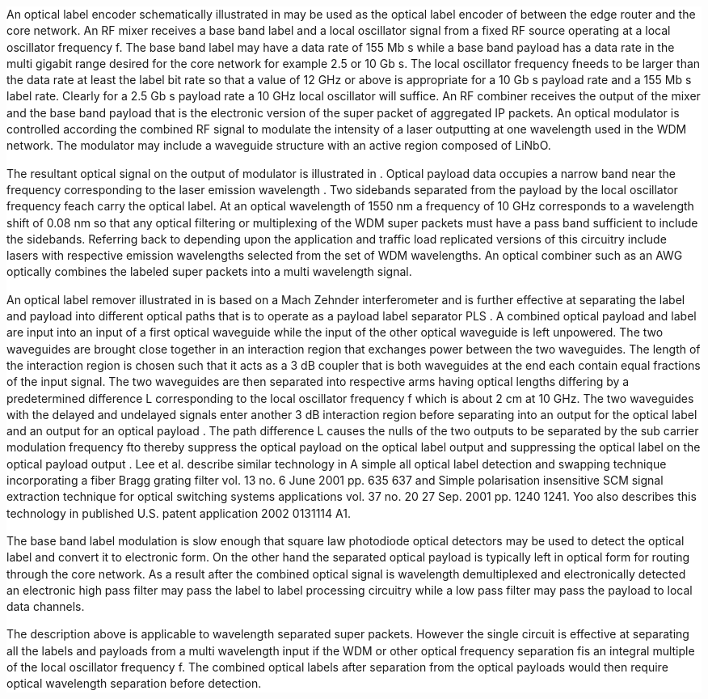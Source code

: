 An optical label encoder schematically illustrated in may be used as the optical label encoder of between the edge router and the core network. An RF mixer receives a base band label and a local oscillator signal from a fixed RF source operating at a local oscillator frequency f. The base band label may have a data rate of 155 Mb s while a base band payload has a data rate in the multi gigabit range desired for the core network for example 2.5 or 10 Gb s. The local oscillator frequency fneeds to be larger than the data rate at least the label bit rate so that a value of 12 GHz or above is appropriate for a 10 Gb s payload rate and a 155 Mb s label rate. Clearly for a 2.5 Gb s payload rate a 10 GHz local oscillator will suffice. An RF combiner receives the output of the mixer and the base band payload that is the electronic version of the super packet of aggregated IP packets. An optical modulator is controlled according the combined RF signal to modulate the intensity of a laser outputting at one wavelength used in the WDM network. The modulator may include a waveguide structure with an active region composed of LiNbO.

The resultant optical signal on the output of modulator is illustrated in . Optical payload data occupies a narrow band near the frequency corresponding to the laser emission wavelength . Two sidebands separated from the payload by the local oscillator frequency feach carry the optical label. At an optical wavelength of 1550 nm a frequency of 10 GHz corresponds to a wavelength shift of 0.08 nm so that any optical filtering or multiplexing of the WDM super packets must have a pass band sufficient to include the sidebands. Referring back to depending upon the application and traffic load replicated versions of this circuitry include lasers with respective emission wavelengths selected from the set of WDM wavelengths. An optical combiner such as an AWG optically combines the labeled super packets into a multi wavelength signal.

An optical label remover illustrated in is based on a Mach Zehnder interferometer and is further effective at separating the label and payload into different optical paths that is to operate as a payload label separator PLS . A combined optical payload and label are input into an input of a first optical waveguide while the input of the other optical waveguide is left unpowered. The two waveguides are brought close together in an interaction region that exchanges power between the two waveguides. The length of the interaction region is chosen such that it acts as a 3 dB coupler that is both waveguides at the end each contain equal fractions of the input signal. The two waveguides are then separated into respective arms having optical lengths differing by a predetermined difference L corresponding to the local oscillator frequency f which is about 2 cm at 10 GHz. The two waveguides with the delayed and undelayed signals enter another 3 dB interaction region before separating into an output for the optical label and an output for an optical payload . The path difference L causes the nulls of the two outputs to be separated by the sub carrier modulation frequency fto thereby suppress the optical payload on the optical label output and suppressing the optical label on the optical payload output . Lee et al. describe similar technology in A simple all optical label detection and swapping technique incorporating a fiber Bragg grating filter vol. 13 no. 6 June 2001 pp. 635 637 and Simple polarisation insensitive SCM signal extraction technique for optical switching systems applications vol. 37 no. 20 27 Sep. 2001 pp. 1240 1241. Yoo also describes this technology in published U.S. patent application 2002 0131114 A1.

The base band label modulation is slow enough that square law photodiode optical detectors may be used to detect the optical label and convert it to electronic form. On the other hand the separated optical payload is typically left in optical form for routing through the core network. As a result after the combined optical signal is wavelength demultiplexed and electronically detected an electronic high pass filter may pass the label to label processing circuitry while a low pass filter may pass the payload to local data channels.

The description above is applicable to wavelength separated super packets. However the single circuit is effective at separating all the labels and payloads from a multi wavelength input if the WDM or other optical frequency separation fis an integral multiple of the local oscillator frequency f. The combined optical labels after separation from the optical payloads would then require optical wavelength separation before detection.

